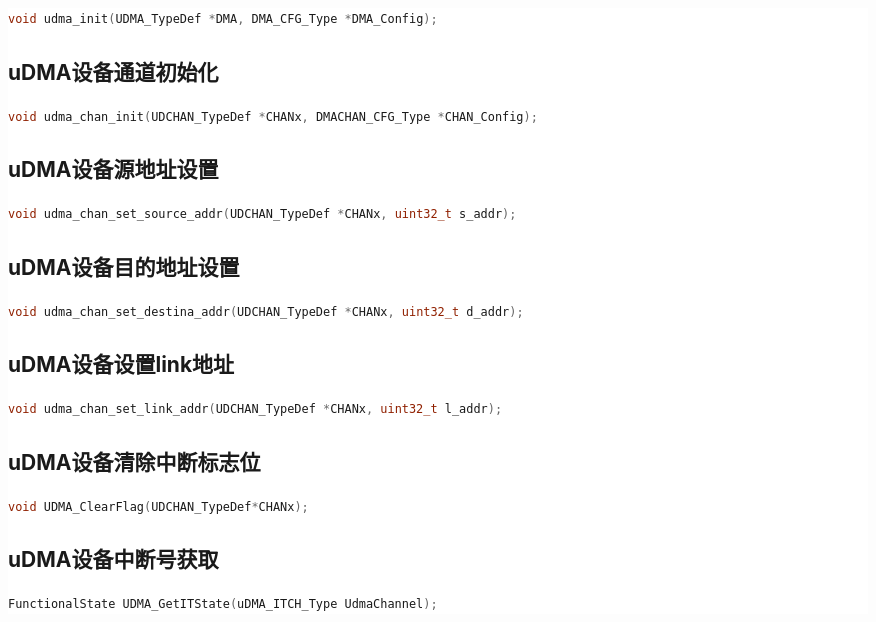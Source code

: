 

```C
void udma_init(UDMA_TypeDef *DMA, DMA_CFG_Type *DMA_Config);
```



## uDMA设备通道初始化



```C
void udma_chan_init(UDCHAN_TypeDef *CHANx, DMACHAN_CFG_Type *CHAN_Config);
```



## uDMA设备源地址设置



```C
void udma_chan_set_source_addr(UDCHAN_TypeDef *CHANx, uint32_t s_addr);
```



## uDMA设备目的地址设置



```C
void udma_chan_set_destina_addr(UDCHAN_TypeDef *CHANx, uint32_t d_addr);
```



## uDMA设备设置link地址



```C
void udma_chan_set_link_addr(UDCHAN_TypeDef *CHANx, uint32_t l_addr);
```



## uDMA设备清除中断标志位



```C
void UDMA_ClearFlag(UDCHAN_TypeDef*CHANx);
```



## uDMA设备中断号获取



```C
FunctionalState UDMA_GetITState(uDMA_ITCH_Type UdmaChannel);
```
